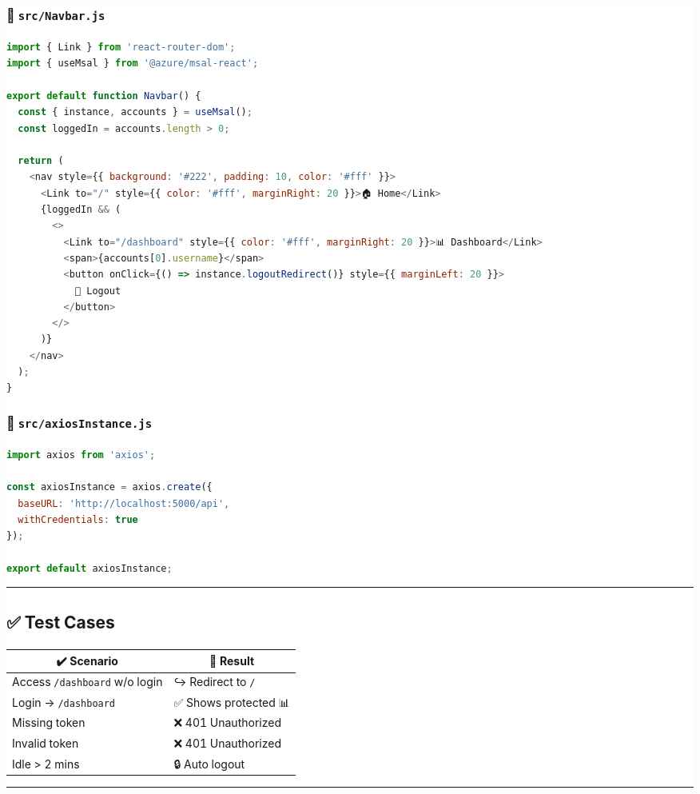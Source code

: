 ```js
```

### 🧭 `src/Navbar.js`

```js
import { Link } from 'react-router-dom';
import { useMsal } from '@azure/msal-react';

export default function Navbar() {
  const { instance, accounts } = useMsal();
  const loggedIn = accounts.length > 0;

  return (
    <nav style={{ background: '#222', padding: 10, color: '#fff' }}>
      <Link to="/" style={{ color: '#fff', marginRight: 20 }}>🏠 Home</Link>
      {loggedIn && (
        <>
          <Link to="/dashboard" style={{ color: '#fff', marginRight: 20 }}>📊 Dashboard</Link>
          <span>{accounts[0].username}</span>
          <button onClick={() => instance.logoutRedirect()} style={{ marginLeft: 20 }}>
            🚪 Logout
          </button>
        </>
      )}
    </nav>
  );
}
```

### 🔧 `src/axiosInstance.js`

```js
import axios from 'axios';

const axiosInstance = axios.create({
  baseURL: 'http://localhost:5000/api',
  withCredentials: true
});

export default axiosInstance;
```

---

## ✅ Test Cases

| ✔️ Scenario                   | 🎯 Result            |
| ----------------------------- | -------------------- |
| Access `/dashboard` w/o login | ↪️ Redirect to `/`   |
| Login → `/dashboard`          | ✅ Shows protected 📊 |
| Missing token                 | ❌ 401 Unauthorized   |
| Invalid token                 | ❌ 401 Unauthorized   |
| Idle > 2 mins                 | 🔒 Auto logout       |

---